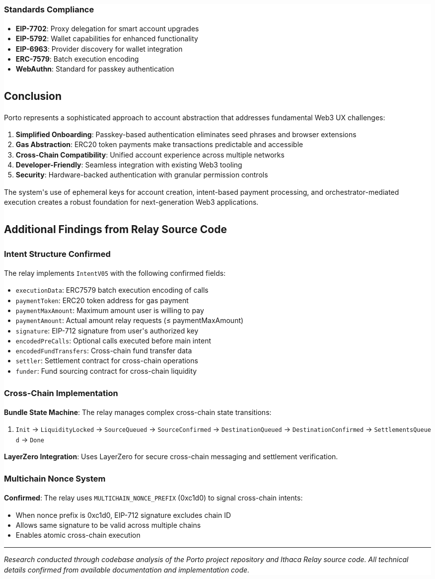 ### Standards Compliance

- **EIP-7702**: Proxy delegation for smart account upgrades
- **EIP-5792**: Wallet capabilities for enhanced functionality
- **EIP-6963**: Provider discovery for wallet integration
- **ERC-7579**: Batch execution encoding
- **WebAuthn**: Standard for passkey authentication

## Conclusion

Porto represents a sophisticated approach to account abstraction that addresses fundamental Web3 UX challenges:

1. **Simplified Onboarding**: Passkey-based authentication eliminates seed phrases and browser extensions
2. **Gas Abstraction**: ERC20 token payments make transactions predictable and accessible
3. **Cross-Chain Compatibility**: Unified account experience across multiple networks
4. **Developer-Friendly**: Seamless integration with existing Web3 tooling
5. **Security**: Hardware-backed authentication with granular permission controls

The system's use of ephemeral keys for account creation, intent-based payment processing, and orchestrator-mediated execution creates a robust foundation for next-generation Web3 applications.

## Additional Findings from Relay Source Code

### Intent Structure Confirmed

The relay implements `IntentV05` with the following confirmed fields:
- `executionData`: ERC7579 batch execution encoding of calls
- `paymentToken`: ERC20 token address for gas payment
- `paymentMaxAmount`: Maximum amount user is willing to pay
- `paymentAmount`: Actual amount relay requests (≤ paymentMaxAmount)
- `signature`: EIP-712 signature from user's authorized key
- `encodedPreCalls`: Optional calls executed before main intent
- `encodedFundTransfers`: Cross-chain fund transfer data
- `settler`: Settlement contract for cross-chain operations
- `funder`: Fund sourcing contract for cross-chain liquidity

### Cross-Chain Implementation

**Bundle State Machine**: The relay manages complex cross-chain state transitions:
1. `Init` → `LiquidityLocked` → `SourceQueued` → `SourceConfirmed` → `DestinationQueued` → `DestinationConfirmed` → `SettlementsQueued` → `Done`

**LayerZero Integration**: Uses LayerZero for secure cross-chain messaging and settlement verification.

### Multichain Nonce System

**Confirmed**: The relay uses `MULTICHAIN_NONCE_PREFIX` (0xc1d0) to signal cross-chain intents:
- When nonce prefix is 0xc1d0, EIP-712 signature excludes chain ID
- Allows same signature to be valid across multiple chains
- Enables atomic cross-chain execution

---

*Research conducted through codebase analysis of the Porto project repository and Ithaca Relay source code. All technical details confirmed from available documentation and implementation code.*
